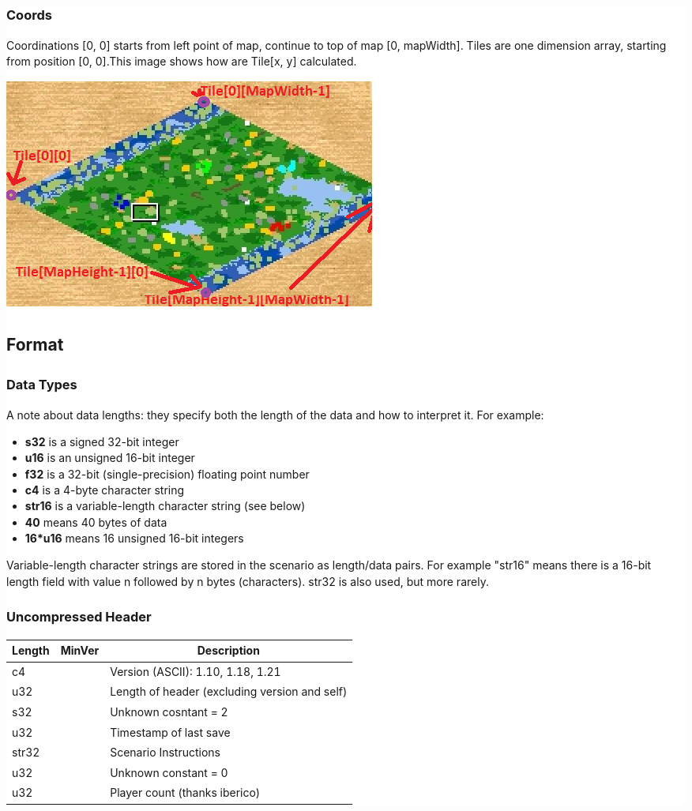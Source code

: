 ### Coords

Coordinations [0, 0] starts from left point of map, continue to top of map [0, mapWidth]. Tiles are one dimension array, starting from position [0, 0].This image shows how are Tile[x, y] calculated. 

![Map Coordinations](img/map_coords.png)

## Format

### Data Types

A note about data lengths: they specify both the length of the data and
how to interpret it. For example:

* **s32** is a signed 32-bit integer
* **u16** is an unsigned 16-bit integer
* **f32** is a 32-bit (single-precision) floating point number
* **c4** is a 4-byte character string
* **str16** is a variable-length character string (see below)
* **40** means 40 bytes of data
* **16*u16** means 16 unsigned 16-bit integers

Variable-length character strings are stored in the scenario as length/data
pairs. For example "str16" means there is a 16-bit length field with value n
followed by n bytes (characters). str32 is also used, but more rarely.

### Uncompressed Header ###

Length | MinVer | Description
-------|--------|----------------------------------------------------
c4     |        | Version (ASCII): 1.10, 1.18, 1.21
u32    |        | Length of header (excluding version and self)
s32    |        | Unknown cosntant = 2
u32    |        | Timestamp of last save
str32  |        | Scenario Instructions
u32    |        | Unknown constant = 0
u32    |        | Player count (thanks iberico)


[Age of Empires]: http://en.wikipedia.org/wiki/Age_of_Empires
[Age of Empires 2]: http://en.wikipedia.org/wiki/Age_of_Empires_II:_The_Age_of_Kings
[Star Wars: Galactic Battlegrounds]: http://en.wikipedia.org/wiki/Star_Wars:_Galactic_Battlegrounds
[btmp info header article]: http://www.herdsoft.com/ti/davincie/davp3xo2.htm
[Microsoft]: http://www.microsoft.com